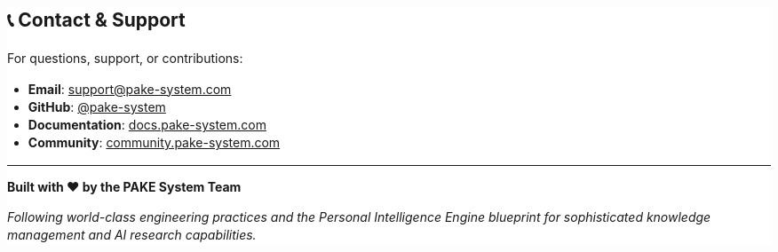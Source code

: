 ## 📞 Contact & Support

For questions, support, or contributions:

- **Email**: support@pake-system.com
- **GitHub**: [@pake-system](https://github.com/pake-system)
- **Documentation**: [docs.pake-system.com](https://docs.pake-system.com)
- **Community**: [community.pake-system.com](https://community.pake-system.com)

---

**Built with ❤️ by the PAKE System Team**

*Following world-class engineering practices and the Personal Intelligence Engine blueprint for sophisticated knowledge management and AI research capabilities.*
